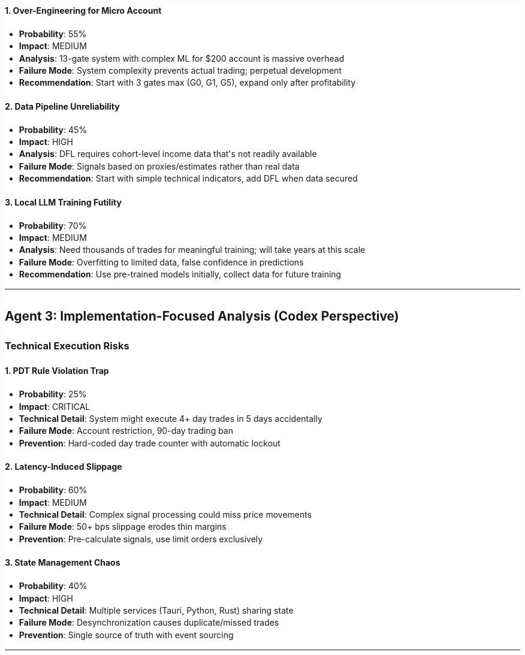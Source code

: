 #### 1. **Over-Engineering for Micro Account**
- **Probability**: 55%
- **Impact**: MEDIUM
- **Analysis**: 13-gate system with complex ML for $200 account is massive overhead
- **Failure Mode**: System complexity prevents actual trading; perpetual development
- **Recommendation**: Start with 3 gates max (G0, G1, G5), expand only after profitability

#### 2. **Data Pipeline Unreliability**
- **Probability**: 45%
- **Impact**: HIGH
- **Analysis**: DFL requires cohort-level income data that's not readily available
- **Failure Mode**: Signals based on proxies/estimates rather than real data
- **Recommendation**: Start with simple technical indicators, add DFL when data secured

#### 3. **Local LLM Training Futility**
- **Probability**: 70%
- **Impact**: MEDIUM
- **Analysis**: Need thousands of trades for meaningful training; will take years at this scale
- **Failure Mode**: Overfitting to limited data, false confidence in predictions
- **Recommendation**: Use pre-trained models initially, collect data for future training

---

## Agent 3: Implementation-Focused Analysis (Codex Perspective)

### Technical Execution Risks

#### 1. **PDT Rule Violation Trap**
- **Probability**: 25%
- **Impact**: CRITICAL
- **Technical Detail**: System might execute 4+ day trades in 5 days accidentally
- **Failure Mode**: Account restriction, 90-day trading ban
- **Prevention**: Hard-coded day trade counter with automatic lockout

#### 2. **Latency-Induced Slippage**
- **Probability**: 60%
- **Impact**: MEDIUM
- **Technical Detail**: Complex signal processing could miss price movements
- **Failure Mode**: 50+ bps slippage erodes thin margins
- **Prevention**: Pre-calculate signals, use limit orders exclusively

#### 3. **State Management Chaos**
- **Probability**: 40%
- **Impact**: HIGH
- **Technical Detail**: Multiple services (Tauri, Python, Rust) sharing state
- **Failure Mode**: Desynchronization causes duplicate/missed trades
- **Prevention**: Single source of truth with event sourcing

---

